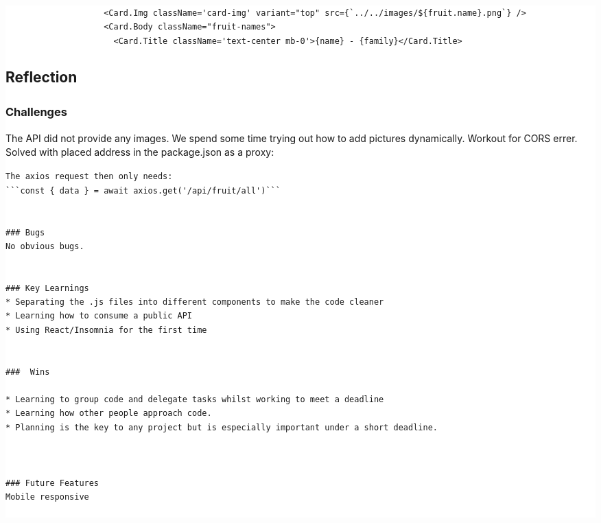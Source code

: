 ``` <Container className='fruits-list'>
                    <Card.Img className='card-img' variant="top" src={`../../images/${fruit.name}.png`} />
                    <Card.Body className="fruit-names">
                      <Card.Title className='text-center mb-0'>{name} - {family}</Card.Title>
  ```

##  Reflection

### Challenges 
The API did not provide any images. We spend some time trying out how to add pictures dynamically.
Workout for CORS errer. Solved with placed address in the package.json as a proxy:
```"proxy":"https://www.fruityvice.com",
The axios request then only needs:
```const { data } = await axios.get('/api/fruit/all')```


### Bugs
No obvious bugs.


### Key Learnings 
* Separating the .js files into different components to make the code cleaner
* Learning how to consume a public API
* Using React/Insomnia for the first time


###  Wins 

* Learning to group code and delegate tasks whilst working to meet a deadline
* Learning how other people approach code.
* Planning is the key to any project but is especially important under a short deadline.



### Future Features
Mobile responsive 

